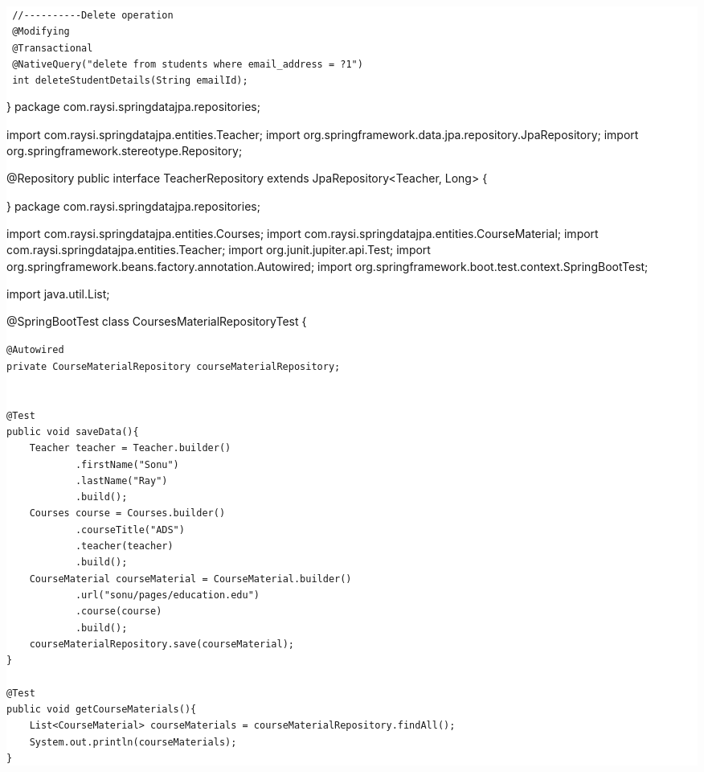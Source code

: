      //----------Delete operation
     @Modifying
     @Transactional
     @NativeQuery("delete from students where email_address = ?1")
     int deleteStudentDetails(String emailId);

}
package com.raysi.springdatajpa.repositories;

import com.raysi.springdatajpa.entities.Teacher;
import org.springframework.data.jpa.repository.JpaRepository;
import org.springframework.stereotype.Repository;

@Repository
public interface TeacherRepository extends JpaRepository<Teacher, Long> {

}
package com.raysi.springdatajpa.repositories;

import com.raysi.springdatajpa.entities.Courses;
import com.raysi.springdatajpa.entities.CourseMaterial;
import com.raysi.springdatajpa.entities.Teacher;
import org.junit.jupiter.api.Test;
import org.springframework.beans.factory.annotation.Autowired;
import org.springframework.boot.test.context.SpringBootTest;

import java.util.List;

@SpringBootTest
class CoursesMaterialRepositoryTest {

    @Autowired
    private CourseMaterialRepository courseMaterialRepository;


    @Test
    public void saveData(){
        Teacher teacher = Teacher.builder()
                .firstName("Sonu")
                .lastName("Ray")
                .build();
        Courses course = Courses.builder()
                .courseTitle("ADS")
                .teacher(teacher)
                .build();
        CourseMaterial courseMaterial = CourseMaterial.builder()
                .url("sonu/pages/education.edu")
                .course(course)
                .build();
        courseMaterialRepository.save(courseMaterial);
    }

    @Test
    public void getCourseMaterials(){
        List<CourseMaterial> courseMaterials = courseMaterialRepository.findAll();
        System.out.println(courseMaterials);
    }
